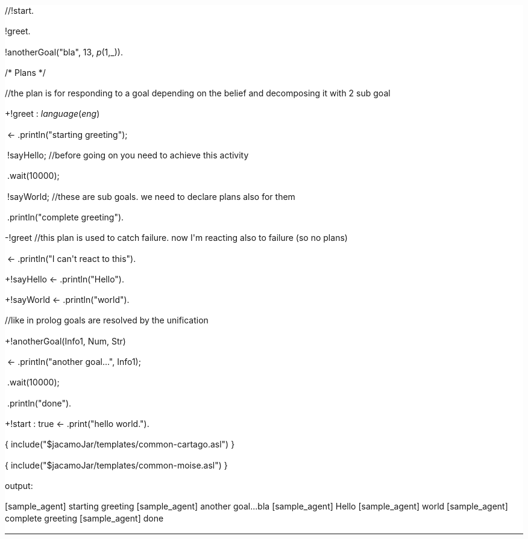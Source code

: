 

//!start.

!greet.

!anotherGoal("bla", 13, *p*(1,_)).



/* Plans */



//the plan is for responding to a goal depending on the belief and decomposing it with 2 sub goal

+!greet : *language*(*eng*) 

​    <- .println("starting greeting");

​        !sayHello; //before going on you need to achieve this activity

​		.wait(10000);

​        !sayWorld; //these are sub goals. we need to declare plans also for them

​        .println("complete greeting").



-!greet //this plan is used to catch failure. now I'm reacting also to failure (so no plans)

​    <- .println("I can't react to this").



+!sayHello <- .println("Hello").

+!sayWorld <- .println("world").



//like in prolog goals are resolved by the unification

+!anotherGoal(Info1, Num, Str)

​    <- .println("another goal...", Info1);

​        .wait(10000);

​        .println("done").

+!start : true <- .print("hello world.").



{ include("$jacamoJar/templates/common-cartago.asl") }

{ include("$jacamoJar/templates/common-moise.asl") }

output:

[sample_agent] starting greeting
[sample_agent] another goal...bla
[sample_agent] Hello
[sample_agent] world
[sample_agent] complete greeting
[sample_agent] done

---